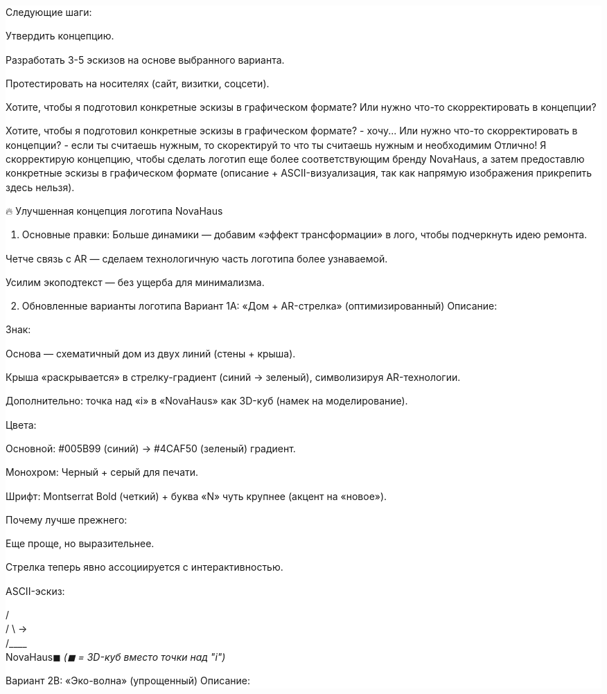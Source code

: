 Следующие шаги:

Утвердить концепцию.

Разработать 3-5 эскизов на основе выбранного варианта.

Протестировать на носителях (сайт, визитки, соцсети).

Хотите, чтобы я подготовил конкретные эскизы в графическом формате? Или нужно что-то скорректировать в концепции?

Хотите, чтобы я подготовил конкретные эскизы в графическом формате? - хочу...   Или нужно что-то скорректировать в концепции? - если ты считаешь нужным, то скоректируй то что ты считаешь нужным и необходимим
Отлично! Я скорректирую концепцию, чтобы сделать логотип еще более соответствующим бренду NovaHaus, а затем предоставлю конкретные эскизы в графическом формате (описание + ASCII-визуализация, так как напрямую изображения прикрепить здесь нельзя).

🔥 Улучшенная концепция логотипа NovaHaus
1. Основные правки:
Больше динамики — добавим «эффект трансформации» в лого, чтобы подчеркнуть идею ремонта.

Четче связь с AR — сделаем технологичную часть логотипа более узнаваемой.

Усилим экоподтекст — без ущерба для минимализма.

2. Обновленные варианты логотипа
Вариант 1A: «Дом + AR-стрелка» (оптимизированный)
Описание:

Знак:

Основа — схематичный дом из двух линий (стены + крыша).

Крыша «раскрывается» в стрелку-градиент (синий → зеленый), символизируя AR-технологии.

Дополнительно: точка над «i» в «NovaHaus» как 3D-куб (намек на моделирование).

Цвета:

Основной: #005B99 (синий) → #4CAF50 (зеленый) градиент.

Монохром: Черный + серый для печати.

Шрифт: Montserrat Bold (четкий) + буква «N» чуть крупнее (акцент на «новое»).

Почему лучше прежнего:

Еще проще, но выразительнее.

Стрелка теперь явно ассоциируется с интерактивностью.

ASCII-эскиз:

   /\
  /  \ →  
 /____\
NovaHaus◼ 
*(◼ = 3D-куб вместо точки над "i")*

Вариант 2B: «Эко-волна» (упрощенный)
Описание:
